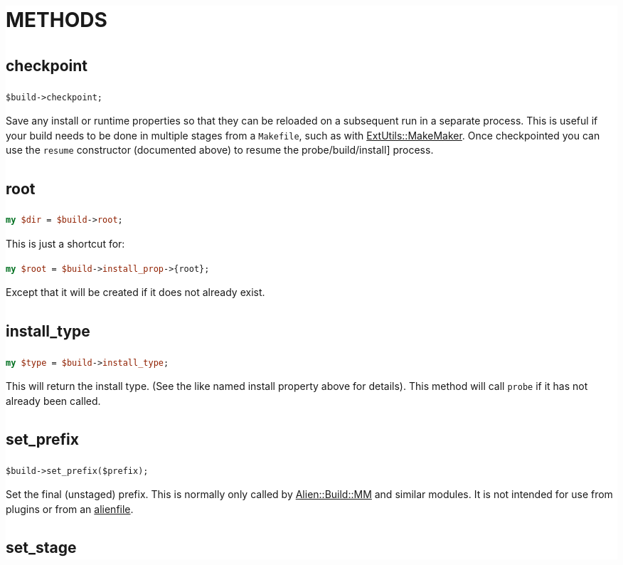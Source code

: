 # METHODS

## checkpoint

```
$build->checkpoint;
```

Save any install or runtime properties so that they can be reloaded on
a subsequent run in a separate process.  This is useful if your build
needs to be done in multiple stages from a `Makefile`, such as with
[ExtUtils::MakeMaker](https://metacpan.org/pod/ExtUtils::MakeMaker).  Once checkpointed you can use the `resume`
constructor (documented above) to resume the probe/build/install\]
process.

## root

```perl
my $dir = $build->root;
```

This is just a shortcut for:

```perl
my $root = $build->install_prop->{root};
```

Except that it will be created if it does not already exist.

## install\_type

```perl
my $type = $build->install_type;
```

This will return the install type.  (See the like named install property
above for details).  This method will call `probe` if it has not already
been called.

## set\_prefix

```
$build->set_prefix($prefix);
```

Set the final (unstaged) prefix.  This is normally only called by [Alien::Build::MM](https://metacpan.org/pod/Alien::Build::MM)
and similar modules.  It is not intended for use from plugins or from an [alienfile](https://metacpan.org/pod/alienfile).

## set\_stage
